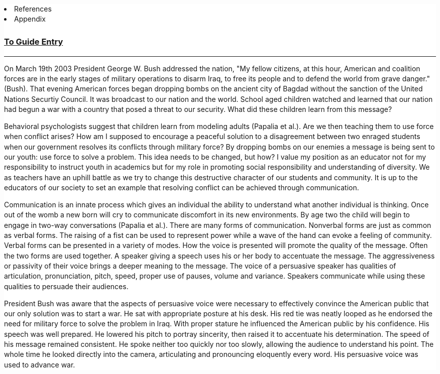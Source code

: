<li>
References
</li>
<li>
Appendix
</li>
</ul>
<h3>
<a href="../../../guides/2007/1/07.01.08.x.html">
To Guide Entry
</a>
</h3>
<hr/>
On March 19th 2003 President George W. Bush addressed the nation, "My fellow citizens, at this hour, American and coalition forces are in the early stages of military operations to disarm Iraq, to free its people and to defend the world from grave danger." (Bush). That evening American forces began dropping bombs on the ancient city of Bagdad without the sanction of the United Nations Securtiy Council. It was broadcast to our nation and the world. School aged children watched and learned that our nation had begun a war with a country that posed a threat to our security. What did these children learn from this message?
<p>
Behavioral psychologists suggest that children learn from modeling adults (Papalia et al.). Are we then teaching them to use force when conflict arises? How am I supposed to encourage a peaceful solution to a disagreement between two enraged students when our government resolves its conflicts through military force? By dropping bombs on our enemies a message is being sent to our youth: use force to solve a problem. This idea needs to be changed, but how? I value my position as an educator not for my responsibility to instruct youth in academics but for my role in promoting social responsibility and understanding of diversity. We as teachers have an uphill battle as we try to change this destructive character of our students and community. It is up to the educators of our society to set an example that resolving conflict can be achieved through communication.
</p>
<p>
Communication is an innate process which gives an individual the ability to understand what another individual is thinking. Once out of the womb a new born will cry to communicate discomfort in its new environments. By age two the child will begin to engage in two-way conversations (Papalia et al.). There are many forms of communication. Nonverbal forms are just as common as verbal forms. The raising of a fist can be used to represent power while a wave of the hand can evoke a feeling of community. Verbal forms can be presented in a variety of modes. How the voice is presented will promote the quality of the message. Often the two forms are used together. A speaker giving a speech uses his or her body to accentuate the message. The aggressiveness or passivity of their voice brings a deeper meaning to the message. The voice of a persuasive speaker has qualities of articulation, pronunciation, pitch, speed, proper use of pauses, volume and variance. Speakers communicate while using these qualities to persuade their audiences.
</p>
<p>
President Bush was aware that the aspects of persuasive voice were necessary to effectively convince the American public that our only solution was to start a war. He sat with appropriate posture at his desk. His red tie was neatly looped as he endorsed the need for military force to solve the problem in Iraq. With proper stature he influenced the American public by his confidence. His speech was well prepared. He lowered his pitch to portray sincerity, then raised it to accentuate his determination. The speed of his message remained consistent. He spoke neither too quickly nor too slowly, allowing the audience to understand his point. The whole time he looked directly into the camera, articulating and pronouncing eloquently every word. His persuasive voice was used to advance war.
</p>
<p>